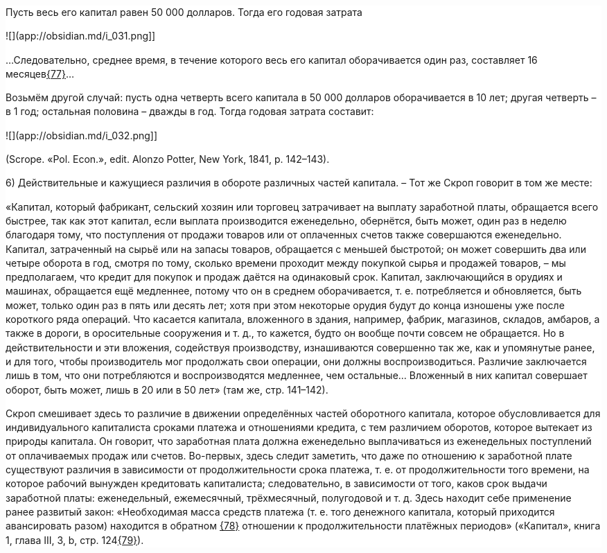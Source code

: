 Пусть весь его капитал равен 50 000 долларов. Тогда его годовая затрата

![](app://obsidian.md/i_031.png]]

…Следовательно, среднее время, в течение которого весь его капитал оборачивается один раз, составляет 16 месяцев[{77}](app://obsidian.md/content72.html#c_77)…

Возьмём другой случай: пусть одна четверть всего капитала в 50 000 долларов оборачивается в 10 лет; другая четверть – в 1 год; остальная половина – дважды в год. Тогда годовая затрата составит:

![](app://obsidian.md/i_032.png]]

(Scrope. «Pol. Econ.», edit. Alonzo Potter, New York, 1841, p. 142–143).

6) Действительные и кажущиеся различия в обороте различных частей капитала. – Тот же Скроп говорит в том же месте:

«Капитал, который фабрикант, сельский хозяин или торговец затрачивает на выплату заработной платы, обращается всего быстрее, так как этот капитал, если выплата производится еженедельно, обернётся, быть может, один раз в неделю благодаря тому, что поступления от продажи товаров или от оплаченных счетов также совершаются еженедельно. Капитал, затраченный на сырьё или на запасы товаров, обращается с меньшей быстротой; он может совершить два или четыре оборота в год, смотря по тому, сколько времени проходит между покупкой сырья и продажей товаров, – мы предполагаем, что кредит для покупок и продаж даётся на одинаковый срок. Капитал, заключающийся в орудиях и машинах, обращается ещё медленнее, потому что он в среднем оборачивается, т. е. потребляется и обновляется, быть может, только один раз в пять или десять лет; хотя при этом некоторые орудия будут до конца изношены уже после короткого ряда операций. Что касается капитала, вложенного в здания, например, фабрик, магазинов, складов, амбаров, а также в дороги, в оросительные сооружения и т. д., то кажется, будто он вообще почти совсем не обращается. Но в действительности и эти вложения, содействуя производству, изнашиваются совершенно так же, как и упомянутые ранее, и для того, чтобы производитель мог продолжать свои операции, они должны воспроизводиться. Различие заключается лишь в том, что они потребляются и воспроизводятся медленнее, чем остальные… Вложенный в них капитал совершает оборот, быть может, лишь в 20 или в 50 лет» (там же, стр. 141–142).

Скроп смешивает здесь то различие в движении определённых частей оборотного капитала, которое обусловливается для индивидуального капиталиста сроками платежа и отношениями кредита, с тем различием оборотов, которое вытекает из природы капитала. Он говорит, что заработная плата должна еженедельно выплачиваться из еженедельных поступлений от оплачиваемых продаж или счетов. Во-первых, здесь следит заметить, что даже по отношению к заработной плате существуют различия в зависимости от продолжительности срока платежа, т. е. от продолжительности того времени, на которое рабочий вынужден кредитовать капиталиста; следовательно, в зависимости от того, каков срок выдачи заработной платы: еженедельный, ежемесячный, трёхмесячный, полугодовой и т. д. Здесь находит себе применение ранее развитый закон: «Необходимая масса средств платежа (т. е. того денежного капитала, который приходится авансировать разом) находится в обратном [{78}](app://obsidian.md/content72.html#c_78) отношении к продолжительности платёжных периодов» («Капитал», книга 1, глава III, 3, b, стр. 124[{79}](app://obsidian.md/content72.html#c_79)).
